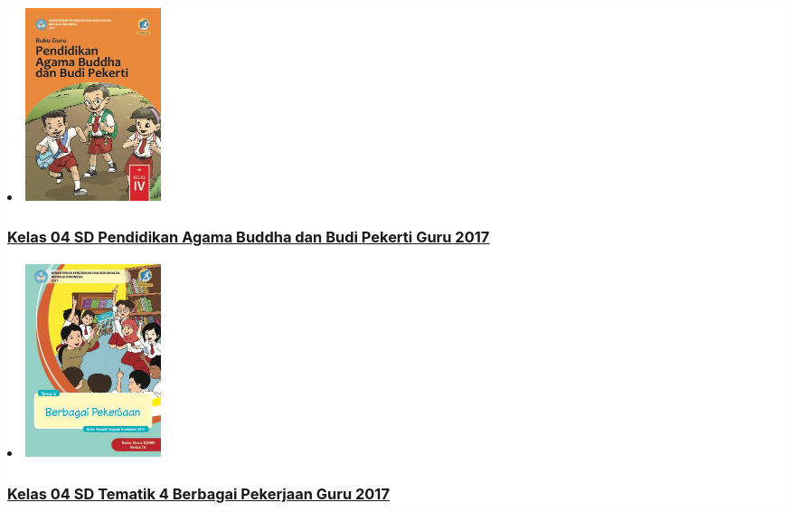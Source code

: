 <li><a rel="nofollow" href="https://bsd.pendidikan.id/data/2013/kelas_4sd/guru/Kelas_04_SD_Pendidikan_Agama_Buddha_dan_Budi_Pekerti_Guru_2017.pdf" class="product" id="Kurikulum 2013 SD Kelas 4 (Guru)" data-type="" data-popup="false" data-url="https://bsd.pendidikan.id/data/2013/kelas_4sd/guru/Kelas_04_SD_Pendidikan_Agama_Buddha_dan_Budi_Pekerti_Guru_2017.pdf" title="Kelas 04 SD Pendidikan Agama Buddha dan Budi Pekerti Guru 2017"><img src="/img/thumb/Kelas_04_SD_Pendidikan_Agama_Buddha_dan_Budi_Pekerti_Guru_2017-thumb.jpg" width="150" height="215" /><div class="product_title" id="title_1"><h3>Kelas 04 SD Pendidikan Agama Buddha dan Budi Pekerti Guru 2017</h3></div></a></li>
<li><a rel="nofollow" href="https://bsd.pendidikan.id/data/2013/kelas_4sd/guru/Kelas_04_SD_Tematik_4_Berbagai_Pekerjaan_Guru_2017.pdf" class="product" id="Kurikulum 2013 SD Kelas 4 (Guru)" data-type="" data-popup="false" data-url="https://bsd.pendidikan.id/data/2013/kelas_4sd/guru/Kelas_04_SD_Tematik_4_Berbagai_Pekerjaan_Guru_2017.pdf" title="Kelas 04 SD Tematik 4 Berbagai Pekerjaan Guru 2017"><img src="/img/thumb/Kelas_04_SD_Tematik_4_Berbagai_Pekerjaan_Guru_2017-thumb.jpg" width="150" height="215" /><div class="product_title" id="title_1"><h3>Kelas 04 SD Tematik 4 Berbagai Pekerjaan Guru 2017</h3></div></a></li>